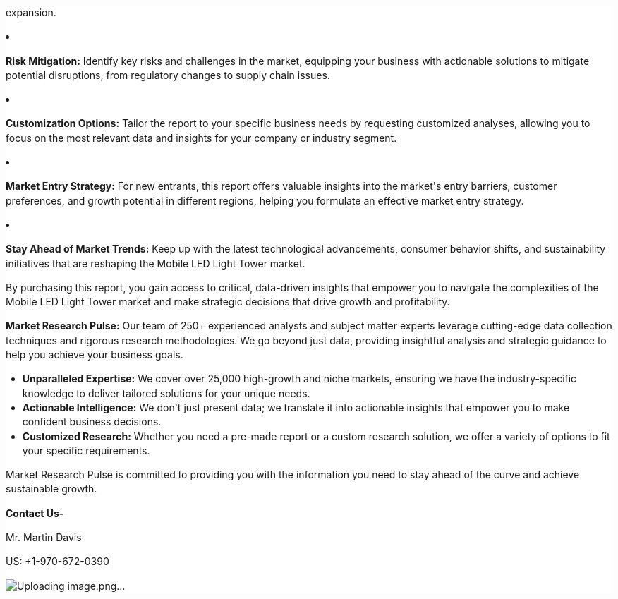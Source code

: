 expansion.</p></li><li><p><strong>Risk Mitigation:</strong> Identify key risks and challenges in the market, equipping your business with actionable solutions to mitigate potential disruptions, from regulatory changes to supply chain issues.</p></li><li><p><strong>Customization Options:</strong> Tailor the report to your specific business needs by requesting customized analyses, allowing you to focus on the most relevant data and insights for your company or industry segment.</p></li><li><p><strong>Market Entry Strategy:</strong> For new entrants, this report offers valuable insights into the market's entry barriers, customer preferences, and growth potential in different regions, helping you formulate an effective market entry strategy.</p></li><li><p><strong>Stay Ahead of Market Trends:</strong> Keep up with the latest technological advancements, consumer behavior shifts, and sustainability initiatives that are reshaping the Mobile LED Light Tower market.</p></li></ol><p>By purchasing this report, you gain access to critical, data-driven insights that empower you to navigate the complexities of the Mobile LED Light Tower market and make strategic decisions that drive growth and profitability.</p><p><strong>Market Research Pulse:</strong>&nbsp;Our team of 250+ experienced analysts and subject matter experts leverage cutting-edge data collection techniques and rigorous research methodologies. We go beyond just data, providing insightful analysis and strategic guidance to help you achieve your business goals.</p><ul><li><strong>Unparalleled Expertise:</strong>&nbsp;We cover over 25,000 high-growth and niche markets, ensuring we have the industry-specific knowledge to deliver tailored solutions for your unique needs.</li><li><strong>Actionable Intelligence:</strong>&nbsp;We don't just present data; we translate it into actionable insights that empower you to make confident business decisions.</li><li><strong>Customized Research:</strong>&nbsp;Whether you need a pre-made report or a custom research solution, we offer a variety of options to fit your specific requirements.</li></ul><p>Market Research Pulse is committed to providing you with the information you need to stay ahead of the curve and achieve sustainable growth.</p><p><strong>Contact Us-</strong></p><p>Mr. Martin Davis</p><p>US: +1-970-672-0390</p>
![Uploading image.png…]()
